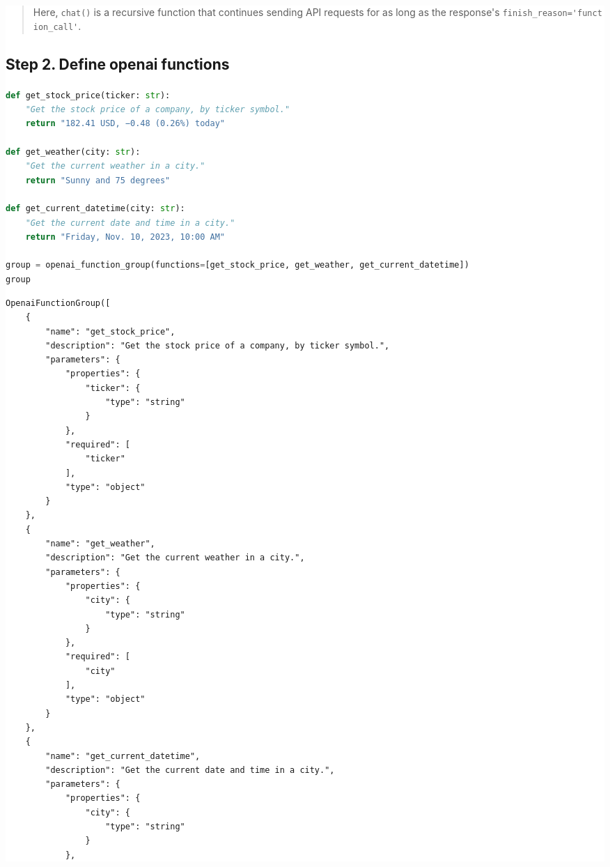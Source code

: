 ```py
```

> Here, `chat()` is a recursive function that continues sending API requests
for as long as the response's `finish_reason='function_call'`.

## Step 2. Define openai functions
```py
def get_stock_price(ticker: str):
    "Get the stock price of a company, by ticker symbol."
    return "182.41 USD, −0.48 (0.26%) today"

def get_weather(city: str):
    "Get the current weather in a city."
    return "Sunny and 75 degrees"

def get_current_datetime(city: str):
    "Get the current date and time in a city."
    return "Friday, Nov. 10, 2023, 10:00 AM"

group = openai_function_group(functions=[get_stock_price, get_weather, get_current_datetime])
group
```
```
OpenaiFunctionGroup([
    {
        "name": "get_stock_price",
        "description": "Get the stock price of a company, by ticker symbol.",
        "parameters": {
            "properties": {
                "ticker": {
                    "type": "string"
                }
            },
            "required": [
                "ticker"
            ],
            "type": "object"
        }
    },
    {
        "name": "get_weather",
        "description": "Get the current weather in a city.",
        "parameters": {
            "properties": {
                "city": {
                    "type": "string"
                }
            },
            "required": [
                "city"
            ],
            "type": "object"
        }
    },
    {
        "name": "get_current_datetime",
        "description": "Get the current date and time in a city.",
        "parameters": {
            "properties": {
                "city": {
                    "type": "string"
                }
            },
```